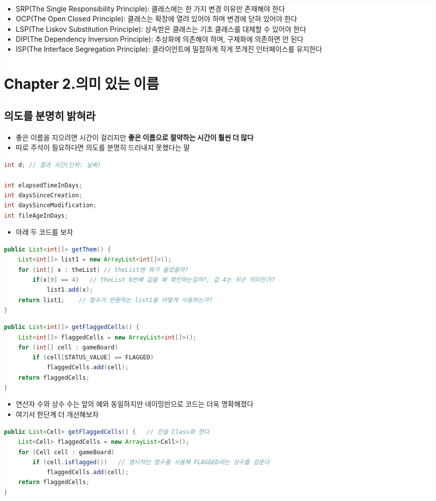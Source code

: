 - SRP(The Single Responsibility Principle): 클래스에는 한 가지 변경 이유만 존재해야 한다
- OCP(The Open Closed Principle): 클래스는 확장에 열려 있어야 하며 변경에 닫혀 있어야 한다
- LSP(The Liskov Substitution Principle): 상속받은 클래스는 기초 클래스를 대체할 수 있어야 한다
- DIP(The Dependency Inversion Principle): 추상화에 의존해야 하며, 구체화에 의존하면 안 된다
- ISP(The Interface Segregation Principle): 클라이언트에 밀접하게 작게 쪼개진 인터페이스를 유지한다

# Chapter 2.의미 있는 이름

## 의도를 분명히 밝혀라

- 좋은 이름을 지으려면 시간이 걸리지만 **좋은 이름으로 절약하는 시간이 훨씬 더 많다**
- 따로 주석이 필요하다면 의도를 분명히 드러내지 못했다는 말

```java
int d; // 결과 시간(단위: 날짜)

int elapsedTimeInDays;
int daysSinceCreation;
int daysSinceModification;
int fileAgeInDays;
```

- 아래 두 코드를 보자

```java
public List<int[]> getThem() {
    List<int[]> list1 = new ArrayList<int[]>();
    for (int[] x : theList)	// theList엔 뭐가 들었을까?        
        if(x[0] == 4)	// theList 0번째 값을 왜 확인하는걸까?, 값 4는 무슨 의미인가?
            list1.add(x);
    return list1;    // 함수가 반환하는 list1을 어떻게 사용하는가?
}
```

```java
public List<int[]> getFlaggedCells() {
    List<int[]> flaggedCells = new ArrayList<int[]>();
    for (int[] cell : gameBoard)
        if (cell[STATUS_VALUE] == FLAGGED)
            flaggedCells.add(cell);
    return flaggedCells;
}
```

- 연산자 수와 상수 수는 앞의 예와 동일하지만 네이밍만으로 코드는 더욱 명확해졌다
- 여기서 한단계 더 개선해보자

```java
public List<Cell> getFlaggedCells() {	// 칸을 Class화 한다
    List<Cell> flaggedCells = new ArrayList<Cell>();
    for (Cell cell : gameBoard)
        if (cell.isFlagged())	// 명시적인 함수를 사용해 FLAGGED라는 상수를 감춘다
            flaggedCells.add(cell);
    return flaggedCells;
}
```
